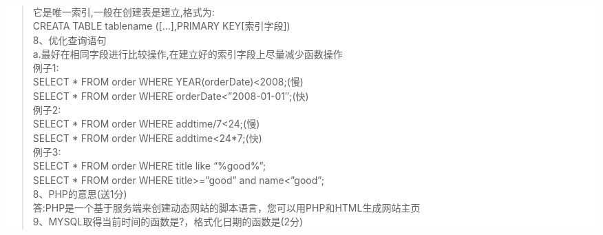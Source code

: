 > <div id="_mcePaste">
>   它是唯一索引,一般在创建表是建立,格式为:
> </div>
> 
> <div id="_mcePaste">
>   CREATA TABLE tablename ([...],PRIMARY KEY[索引字段])
> </div>
> 
> <div id="_mcePaste">
>   8、优化查询语句
> </div>
> 
> <div id="_mcePaste">
>   a.最好在相同字段进行比较操作,在建立好的索引字段上尽量减少函数操作
> </div>
> 
> <div id="_mcePaste">
>   例子1:
> </div>
> 
> <div id="_mcePaste">
>   SELECT * FROM order WHERE YEAR(orderDate)<2008;(慢)
> </div>
> 
> <div id="_mcePaste">
>   SELECT * FROM order WHERE orderDate<&#8221;2008-01-01&#8243;;(快)
> </div>
> 
> <div id="_mcePaste">
>   例子2:
> </div>
> 
> <div id="_mcePaste">
>   SELECT * FROM order WHERE addtime/7<24;(慢)
> </div>
> 
> <div id="_mcePaste">
>   SELECT * FROM order WHERE addtime<24*7;(快)
> </div>
> 
> <div id="_mcePaste">
>   例子3:
> </div>
> 
> <div id="_mcePaste">
>   SELECT * FROM order WHERE title like &#8220;%good%&#8221;;
> </div>
> 
> <div id="_mcePaste">
>   SELECT * FROM order WHERE title>=&#8221;good&#8221; and name<&#8221;good&#8221;;
> </div>
> 
> <div id="_mcePaste">
>   8、PHP的意思(送1分)
> </div>
> 
> <div id="_mcePaste">
>   答:PHP是一个基于服务端来创建动态网站的脚本语言，您可以用PHP和HTML生成网站主页
> </div>
> 
> <div id="_mcePaste">
>   9、MYSQL取得当前时间的函数是?，格式化日期的函数是(2分)
> </div>
> 

 [1]: http://www.80aj.com/wp-content/uploads/2010/08/php.jpg